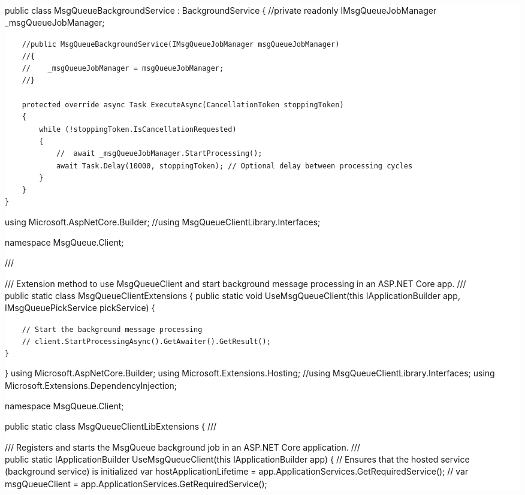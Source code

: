 
public class MsgQueueBackgroundService : BackgroundService
    {
        //private readonly IMsgQueueJobManager _msgQueueJobManager;

        //public MsgQueueBackgroundService(IMsgQueueJobManager msgQueueJobManager)
        //{
        //    _msgQueueJobManager = msgQueueJobManager;
        //}

        protected override async Task ExecuteAsync(CancellationToken stoppingToken)
        {
            while (!stoppingToken.IsCancellationRequested)
            {
                //  await _msgQueueJobManager.StartProcessing();
                await Task.Delay(10000, stoppingToken); // Optional delay between processing cycles
            }
        }
    }
﻿using Microsoft.AspNetCore.Builder;
//using MsgQueueClientLibrary.Interfaces;

namespace MsgQueue.Client;

/// <summary>
/// Extension method to use MsgQueueClient and start background message processing in an ASP.NET Core app.
/// </summary>
public static class MsgQueueClientExtensions
{
    public static void UseMsgQueueClient(this IApplicationBuilder app, IMsgQueuePickService pickService)
    {

        // Start the background message processing
        // client.StartProcessingAsync().GetAwaiter().GetResult();
    }
}
﻿using Microsoft.AspNetCore.Builder;
using Microsoft.Extensions.Hosting;
//using MsgQueueClientLibrary.Interfaces;
using Microsoft.Extensions.DependencyInjection;

namespace MsgQueue.Client;

public static class MsgQueueClientLibExtensions
    {
        /// <summary>
        /// Registers and starts the MsgQueue background job in an ASP.NET Core application.
        /// </summary>
        public static IApplicationBuilder UseMsgQueueClient(this IApplicationBuilder app)
        {
            // Ensures that the hosted service (background service) is initialized
            var hostApplicationLifetime = app.ApplicationServices.GetRequiredService<IHostApplicationLifetime>();
           // var msgQueueClient = app.ApplicationServices.GetRequiredService<IMsgQueueClient>();
